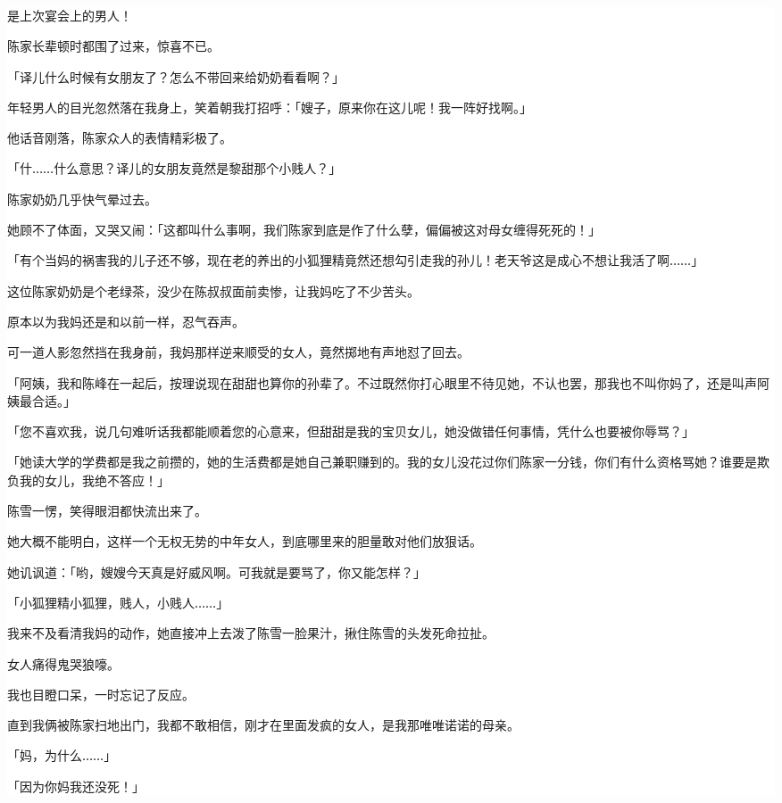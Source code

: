 是上次宴会上的男人！


陈家长辈顿时都围了过来，惊喜不已。


「译儿什么时候有女朋友了？怎么不带回来给奶奶看看啊？」


年轻男人的目光忽然落在我身上，笑着朝我打招呼：「嫂子，原来你在这儿呢！我一阵好找啊。」


他话音刚落，陈家众人的表情精彩极了。


「什……什么意思？译儿的女朋友竟然是黎甜那个小贱人？」


陈家奶奶几乎快气晕过去。


她顾不了体面，又哭又闹：「这都叫什么事啊，我们陈家到底是作了什么孽，偏偏被这对母女缠得死死的！」


「有个当妈的祸害我的儿子还不够，现在老的养出的小狐狸精竟然还想勾引走我的孙儿！老天爷这是成心不想让我活了啊……」


这位陈家奶奶是个老绿茶，没少在陈叔叔面前卖惨，让我妈吃了不少苦头。


原本以为我妈还是和以前一样，忍气吞声。


可一道人影忽然挡在我身前，我妈那样逆来顺受的女人，竟然掷地有声地怼了回去。


「阿姨，我和陈峰在一起后，按理说现在甜甜也算你的孙辈了。不过既然你打心眼里不待见她，不认也罢，那我也不叫你妈了，还是叫声阿姨最合适。」


「您不喜欢我，说几句难听话我都能顺着您的心意来，但甜甜是我的宝贝女儿，她没做错任何事情，凭什么也要被你辱骂？」


「她读大学的学费都是我之前攒的，她的生活费都是她自己兼职赚到的。我的女儿没花过你们陈家一分钱，你们有什么资格骂她？谁要是欺负我的女儿，我绝不答应！」


陈雪一愣，笑得眼泪都快流出来了。


她大概不能明白，这样一个无权无势的中年女人，到底哪里来的胆量敢对他们放狠话。


她讥讽道：「哟，嫂嫂今天真是好威风啊。可我就是要骂了，你又能怎样？」


「小狐狸精小狐狸，贱人，小贱人……」


我来不及看清我妈的动作，她直接冲上去泼了陈雪一脸果汁，揪住陈雪的头发死命拉扯。


女人痛得鬼哭狼嚎。


我也目瞪口呆，一时忘记了反应。


直到我俩被陈家扫地出门，我都不敢相信，刚才在里面发疯的女人，是我那唯唯诺诺的母亲。


「妈，为什么……」


「因为你妈我还没死！」
